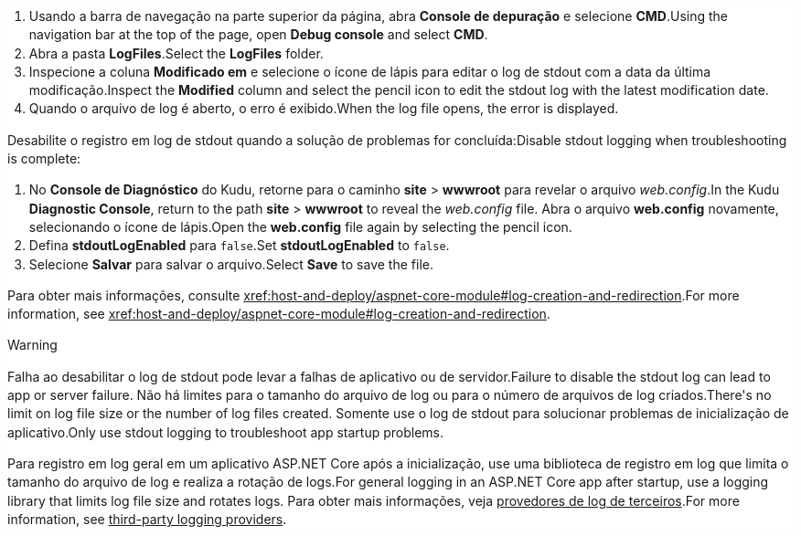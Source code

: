 1. <span data-ttu-id="89b7f-300">Usando a barra de navegação na parte superior da página, abra **Console de depuração** e selecione **CMD**.</span><span class="sxs-lookup"><span data-stu-id="89b7f-300">Using the navigation bar at the top of the page, open **Debug console** and select **CMD**.</span></span>
1. <span data-ttu-id="89b7f-301">Abra a pasta **LogFiles**.</span><span class="sxs-lookup"><span data-stu-id="89b7f-301">Select the **LogFiles** folder.</span></span>
1. <span data-ttu-id="89b7f-302">Inspecione a coluna **Modificado em** e selecione o ícone de lápis para editar o log de stdout com a data da última modificação.</span><span class="sxs-lookup"><span data-stu-id="89b7f-302">Inspect the **Modified** column and select the pencil icon to edit the stdout log with the latest modification date.</span></span>
1. <span data-ttu-id="89b7f-303">Quando o arquivo de log é aberto, o erro é exibido.</span><span class="sxs-lookup"><span data-stu-id="89b7f-303">When the log file opens, the error is displayed.</span></span>

<span data-ttu-id="89b7f-304">Desabilite o registro em log de stdout quando a solução de problemas for concluída:</span><span class="sxs-lookup"><span data-stu-id="89b7f-304">Disable stdout logging when troubleshooting is complete:</span></span>

1. <span data-ttu-id="89b7f-305">No **Console de Diagnóstico** do Kudu, retorne para o caminho **site** > **wwwroot** para revelar o arquivo *web.config*.</span><span class="sxs-lookup"><span data-stu-id="89b7f-305">In the Kudu **Diagnostic Console**, return to the path **site** > **wwwroot** to reveal the *web.config* file.</span></span> <span data-ttu-id="89b7f-306">Abra o arquivo **web.config** novamente, selecionando o ícone de lápis.</span><span class="sxs-lookup"><span data-stu-id="89b7f-306">Open the **web.config** file again by selecting the pencil icon.</span></span>
1. <span data-ttu-id="89b7f-307">Defina **stdoutLogEnabled** para `false`.</span><span class="sxs-lookup"><span data-stu-id="89b7f-307">Set **stdoutLogEnabled** to `false`.</span></span>
1. <span data-ttu-id="89b7f-308">Selecione **Salvar** para salvar o arquivo.</span><span class="sxs-lookup"><span data-stu-id="89b7f-308">Select **Save** to save the file.</span></span>

<span data-ttu-id="89b7f-309">Para obter mais informações, consulte <xref:host-and-deploy/aspnet-core-module#log-creation-and-redirection>.</span><span class="sxs-lookup"><span data-stu-id="89b7f-309">For more information, see <xref:host-and-deploy/aspnet-core-module#log-creation-and-redirection>.</span></span>

> [!WARNING]
> <span data-ttu-id="89b7f-310">Falha ao desabilitar o log de stdout pode levar a falhas de aplicativo ou de servidor.</span><span class="sxs-lookup"><span data-stu-id="89b7f-310">Failure to disable the stdout log can lead to app or server failure.</span></span> <span data-ttu-id="89b7f-311">Não há limites para o tamanho do arquivo de log ou para o número de arquivos de log criados.</span><span class="sxs-lookup"><span data-stu-id="89b7f-311">There's no limit on log file size or the number of log files created.</span></span> <span data-ttu-id="89b7f-312">Somente use o log de stdout para solucionar problemas de inicialização de aplicativo.</span><span class="sxs-lookup"><span data-stu-id="89b7f-312">Only use stdout logging to troubleshoot app startup problems.</span></span>
>
> <span data-ttu-id="89b7f-313">Para registro em log geral em um aplicativo ASP.NET Core após a inicialização, use uma biblioteca de registro em log que limita o tamanho do arquivo de log e realiza a rotação de logs.</span><span class="sxs-lookup"><span data-stu-id="89b7f-313">For general logging in an ASP.NET Core app after startup, use a logging library that limits log file size and rotates logs.</span></span> <span data-ttu-id="89b7f-314">Para obter mais informações, veja [provedores de log de terceiros](xref:fundamentals/logging/index#third-party-logging-providers).</span><span class="sxs-lookup"><span data-stu-id="89b7f-314">For more information, see [third-party logging providers](xref:fundamentals/logging/index#third-party-logging-providers).</span></span>
